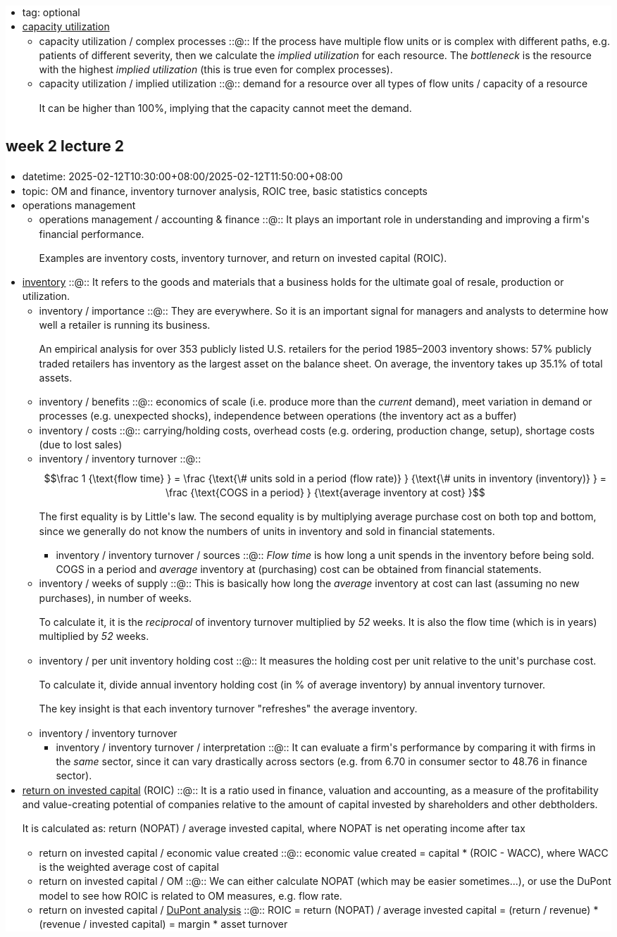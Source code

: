 
- tag: optional
- [capacity utilization](../../../../general/capacity%20utilization.md)
  - capacity utilization / complex processes ::@:: If the process have multiple flow units or is complex with different paths, e.g. patients of different severity, then we calculate the _implied utilization_ for each resource. The _bottleneck_ is the resource with the highest _implied utilization_ (this is true even for complex processes). 
  - capacity utilization / implied utilization ::@:: demand for a resource over all types of flow units / capacity of a resource <p> It can be higher than 100%, implying that the capacity cannot meet the demand. 

## week 2 lecture 2

- datetime: 2025-02-12T10:30:00+08:00/2025-02-12T11:50:00+08:00
- topic: OM and finance, inventory turnover analysis, ROIC tree, basic statistics concepts
- operations management
  - operations management / accounting & finance ::@:: It plays an important role in understanding and improving a firm's financial performance. <p> Examples are inventory costs, inventory turnover, and return on invested capital (ROIC). 
- [inventory](../../../../general/inventory.md) ::@:: It refers to the goods and materials that a business holds for the ultimate goal of resale, production or utilization. 
  - inventory / importance ::@:: They are everywhere. So it is an important signal for managers and analysts to determine how well a retailer is running its business. <p> An empirical analysis for over 353 publicly listed U.S. retailers for the period 1985–2003 inventory shows: 57% publicly traded retailers has inventory as the largest asset on the balance sheet. On average, the inventory takes up 35.1% of total assets. 
  - inventory / benefits ::@:: economics of scale (i.e. produce more than the _current_ demand), meet variation in demand or processes (e.g. unexpected shocks), independence between operations (the inventory act as a buffer) 
  - inventory / costs ::@:: carrying/holding costs, overhead costs (e.g. ordering, production change, setup), shortage costs (due to lost sales) 
  - inventory / inventory turnover ::@:: $$\frac 1 {\text{flow time} } = \frac {\text{\# units sold in a period (flow rate)} } {\text{\# units in inventory (inventory)} } = \frac {\text{COGS in a period} } {\text{average inventory at cost} }$$ <p> The first equality is by Little's law. The second equality is by multiplying average purchase cost on both top and bottom, since we generally do not know the numbers of units in inventory and sold in financial statements. 
    - inventory / inventory turnover / sources ::@:: _Flow time_ is how long a unit spends in the inventory before being sold. COGS in a period and _average_ inventory at (purchasing) cost can be obtained from financial statements. <!--SR:!2026-07-26,388,326!2026-01-08,253,366-->
  - inventory / weeks of supply ::@:: This is basically how long the _average_ inventory at cost can last (assuming no new purchases), in number of weeks. <p> To calculate it, it is the _reciprocal_ of inventory turnover multiplied by _52_ weeks. It is also the flow time (which is in years) multiplied by _52_ weeks. 
  - inventory / per unit inventory holding cost ::@:: It measures the holding cost per unit relative to the unit's purchase cost. <p> To calculate it, divide annual inventory holding cost (in % of average inventory) by annual inventory turnover. <p> The key insight is that each inventory turnover "refreshes" the average inventory. 
  - inventory / inventory turnover
    - inventory / inventory turnover / interpretation ::@:: It can evaluate a firm's performance by comparing it with firms in the _same_ sector, since it can vary drastically across sectors (e.g. from 6.70 in consumer sector to 48.76 in finance sector). <!--SR:!2026-01-08,253,366!2026-09-29,465,386-->
- [return on invested capital](../../../../general/return%20on%20capital.md) (ROIC) ::@:: It is a ratio used in finance, valuation and accounting, as a measure of the profitability and value-creating potential of companies relative to the amount of capital invested by shareholders and other debtholders. <p> It is calculated as: return (NOPAT) / average invested capital, where NOPAT is net operating income after tax 
  - return on invested capital / economic value created ::@:: economic value created = capital \* (ROIC - WACC), where WACC is the weighted average cost of capital 
  - return on invested capital / OM ::@:: We can either calculate NOPAT (which may be easier sometimes...), or use the DuPont model to see how ROIC is related to OM measures, e.g. flow rate. 
  - return on invested capital / [DuPont analysis](../../../../general/DuPont%20analysis.md) ::@:: ROIC = return (NOPAT) / average invested capital = (return / revenue) \* (revenue / invested capital) = margin \* asset turnover 